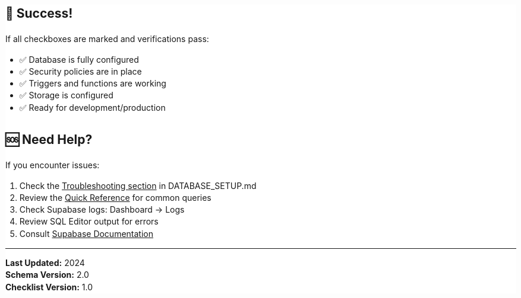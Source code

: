 ## 🎉 Success!

If all checkboxes are marked and verifications pass:

- ✅ Database is fully configured
- ✅ Security policies are in place
- ✅ Triggers and functions are working
- ✅ Storage is configured
- ✅ Ready for development/production

## 🆘 Need Help?

If you encounter issues:

1. Check the [Troubleshooting section](./DATABASE_SETUP.md#troubleshooting) in DATABASE_SETUP.md
2. Review the [Quick Reference](./scripts/QUICK_REFERENCE.md) for common queries
3. Check Supabase logs: Dashboard → Logs
4. Review SQL Editor output for errors
5. Consult [Supabase Documentation](https://supabase.com/docs)

---

**Last Updated:** 2024  
**Schema Version:** 2.0  
**Checklist Version:** 1.0